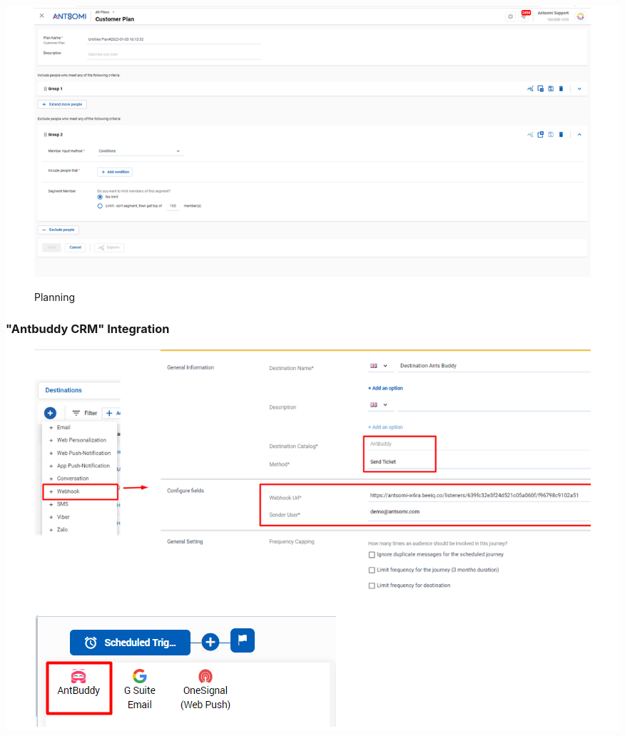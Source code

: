 <figure><img src="../../../.gitbook/assets/image (1297).png" alt=""><figcaption><p>Planning</p></figcaption></figure>

### "Antbuddy CRM" Integration

<figure><img src="../../../.gitbook/assets/image (1510).png" alt=""><figcaption></figcaption></figure>

<figure><img src="../../../.gitbook/assets/image (786).png" alt=""><figcaption></figcaption></figure>
